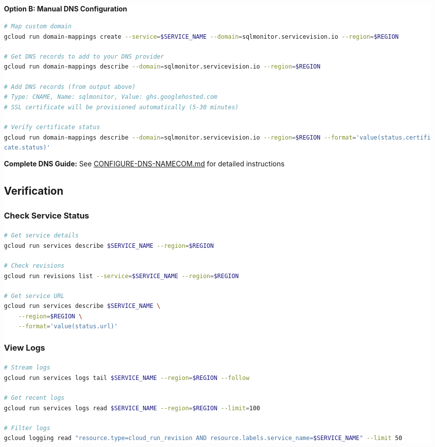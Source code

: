 **Option B: Manual DNS Configuration**

```bash
# Map custom domain
gcloud run domain-mappings create --service=$SERVICE_NAME --domain=sqlmonitor.servicevision.io --region=$REGION

# Get DNS records to add to your DNS provider
gcloud run domain-mappings describe --domain=sqlmonitor.servicevision.io --region=$REGION

# Add DNS records (from output above)
# Type: CNAME, Name: sqlmonitor, Value: ghs.googlehosted.com
# SSL certificate will be provisioned automatically (5-30 minutes)

# Verify certificate status
gcloud run domain-mappings describe --domain=sqlmonitor.servicevision.io --region=$REGION --format='value(status.certificate.status)'
```

**Complete DNS Guide:** See [CONFIGURE-DNS-NAMECOM.md](CONFIGURE-DNS-NAMECOM.md) for detailed instructions

## Verification

### Check Service Status

```bash
# Get service details
gcloud run services describe $SERVICE_NAME --region=$REGION

# Check revisions
gcloud run revisions list --service=$SERVICE_NAME --region=$REGION

# Get service URL
gcloud run services describe $SERVICE_NAME \
    --region=$REGION \
    --format='value(status.url)'
```

### View Logs

```bash
# Stream logs
gcloud run services logs tail $SERVICE_NAME --region=$REGION --follow

# Get recent logs
gcloud run services logs read $SERVICE_NAME --region=$REGION --limit=100

# Filter logs
gcloud logging read "resource.type=cloud_run_revision AND resource.labels.service_name=$SERVICE_NAME" --limit 50
```
